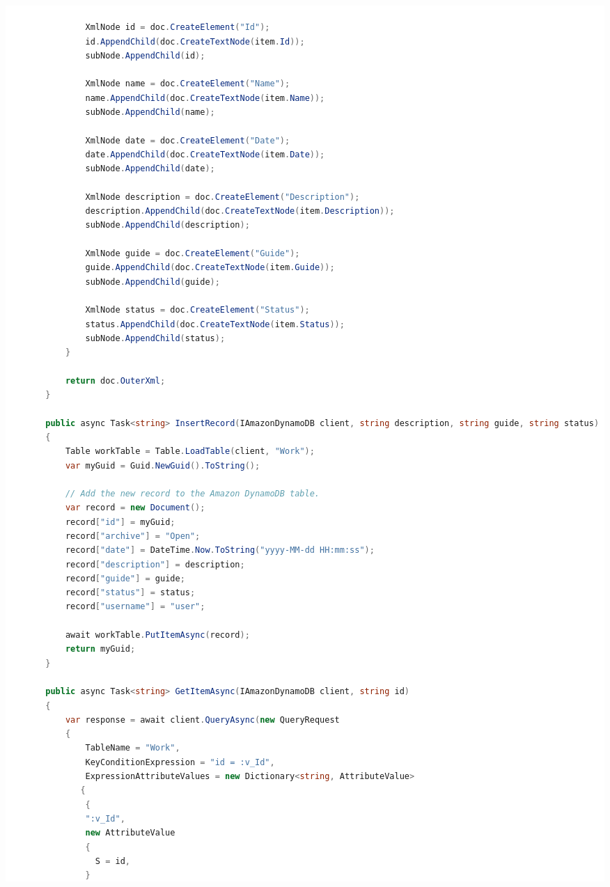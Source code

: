 ```cs

                XmlNode id = doc.CreateElement("Id");
                id.AppendChild(doc.CreateTextNode(item.Id));
                subNode.AppendChild(id);

                XmlNode name = doc.CreateElement("Name");
                name.AppendChild(doc.CreateTextNode(item.Name));
                subNode.AppendChild(name);

                XmlNode date = doc.CreateElement("Date");
                date.AppendChild(doc.CreateTextNode(item.Date));
                subNode.AppendChild(date);

                XmlNode description = doc.CreateElement("Description");
                description.AppendChild(doc.CreateTextNode(item.Description));
                subNode.AppendChild(description);

                XmlNode guide = doc.CreateElement("Guide");
                guide.AppendChild(doc.CreateTextNode(item.Guide));
                subNode.AppendChild(guide);

                XmlNode status = doc.CreateElement("Status");
                status.AppendChild(doc.CreateTextNode(item.Status));
                subNode.AppendChild(status);
            }

            return doc.OuterXml;
        }

        public async Task<string> InsertRecord(IAmazonDynamoDB client, string description, string guide, string status)
        {
            Table workTable = Table.LoadTable(client, "Work");
            var myGuid = Guid.NewGuid().ToString();

            // Add the new record to the Amazon DynamoDB table.
            var record = new Document();
            record["id"] = myGuid;
            record["archive"] = "Open";
            record["date"] = DateTime.Now.ToString("yyyy-MM-dd HH:mm:ss");
            record["description"] = description;
            record["guide"] = guide;
            record["status"] = status;
            record["username"] = "user";

            await workTable.PutItemAsync(record);
            return myGuid;
        }

        public async Task<string> GetItemAsync(IAmazonDynamoDB client, string id)
        {
            var response = await client.QueryAsync(new QueryRequest
            {
                TableName = "Work",
                KeyConditionExpression = "id = :v_Id",
                ExpressionAttributeValues = new Dictionary<string, AttributeValue>
               {
                {
                ":v_Id",
                new AttributeValue
                {
                  S = id,
                }
```